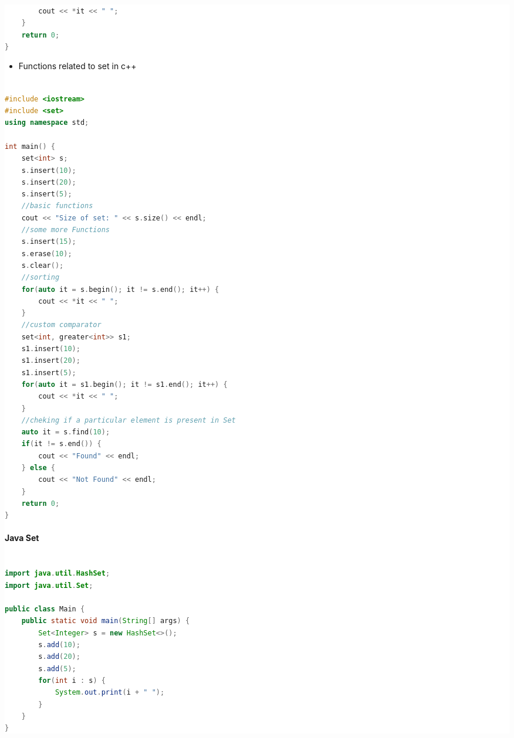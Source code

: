```C++
        cout << *it << " ";
    }
    return 0;
}
```

- Functions related to set in c++
```C++

#include <iostream>
#include <set>
using namespace std;

int main() {
    set<int> s;
    s.insert(10);
    s.insert(20);
    s.insert(5);
    //basic functions
    cout << "Size of set: " << s.size() << endl;
    //some more Functions
    s.insert(15);
    s.erase(10);
    s.clear();
    //sorting
    for(auto it = s.begin(); it != s.end(); it++) {
        cout << *it << " ";
    }
    //custom comparator
    set<int, greater<int>> s1;
    s1.insert(10);
    s1.insert(20);
    s1.insert(5);
    for(auto it = s1.begin(); it != s1.end(); it++) {
        cout << *it << " ";
    }
    //cheking if a particular element is present in Set
    auto it = s.find(10);
    if(it != s.end()) {
        cout << "Found" << endl;
    } else {
        cout << "Not Found" << endl;
    }
    return 0;
}
```

#### Java Set
```java

import java.util.HashSet;
import java.util.Set;

public class Main {
    public static void main(String[] args) {
        Set<Integer> s = new HashSet<>();
        s.add(10);
        s.add(20);
        s.add(5);
        for(int i : s) {
            System.out.print(i + " ");
        }
    }
}
```